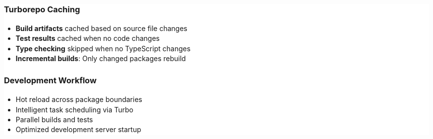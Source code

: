 ### Turborepo Caching

- **Build artifacts** cached based on source file changes
- **Test results** cached when no code changes
- **Type checking** skipped when no TypeScript changes
- **Incremental builds**: Only changed packages rebuild

### Development Workflow

- Hot reload across package boundaries
- Intelligent task scheduling via Turbo
- Parallel builds and tests
- Optimized development server startup

